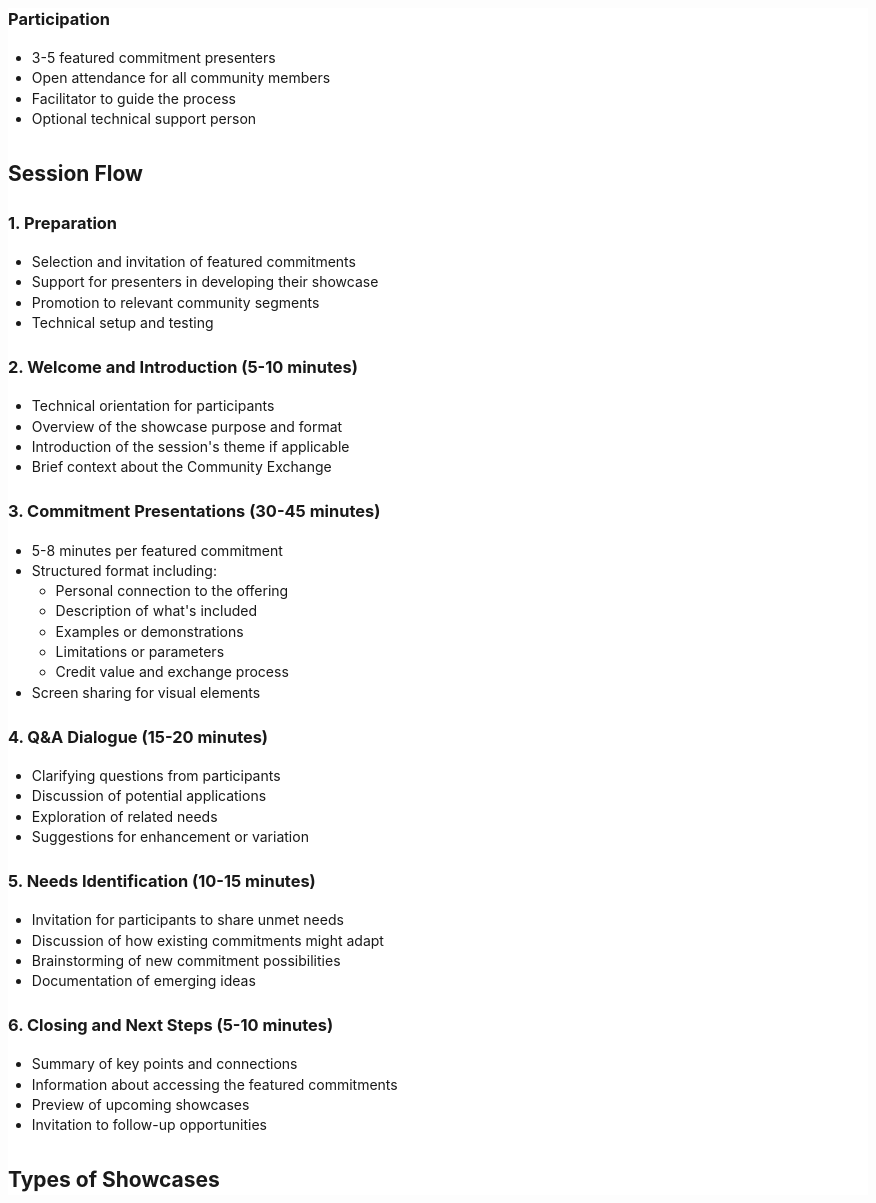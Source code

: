### Participation
- 3-5 featured commitment presenters
- Open attendance for all community members
- Facilitator to guide the process
- Optional technical support person

## Session Flow

### 1. Preparation
- Selection and invitation of featured commitments
- Support for presenters in developing their showcase
- Promotion to relevant community segments
- Technical setup and testing

### 2. Welcome and Introduction (5-10 minutes)
- Technical orientation for participants
- Overview of the showcase purpose and format
- Introduction of the session's theme if applicable
- Brief context about the Community Exchange

### 3. Commitment Presentations (30-45 minutes)
- 5-8 minutes per featured commitment
- Structured format including:
  - Personal connection to the offering
  - Description of what's included
  - Examples or demonstrations
  - Limitations or parameters
  - Credit value and exchange process
- Screen sharing for visual elements

### 4. Q&A Dialogue (15-20 minutes)
- Clarifying questions from participants
- Discussion of potential applications
- Exploration of related needs
- Suggestions for enhancement or variation

### 5. Needs Identification (10-15 minutes)
- Invitation for participants to share unmet needs
- Discussion of how existing commitments might adapt
- Brainstorming of new commitment possibilities
- Documentation of emerging ideas

### 6. Closing and Next Steps (5-10 minutes)
- Summary of key points and connections
- Information about accessing the featured commitments
- Preview of upcoming showcases
- Invitation to follow-up opportunities

## Types of Showcases
